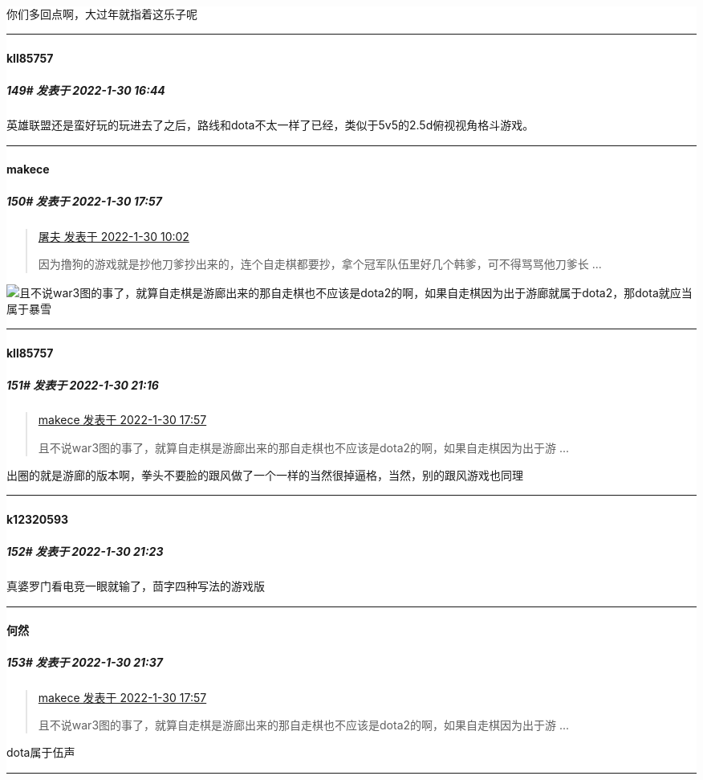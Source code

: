 你们多回点啊，大过年就指着这乐子呢



*****

####  kll85757  
##### 149#       发表于 2022-1-30 16:44

英雄联盟还是蛮好玩的玩进去了之后，路线和dota不太一样了已经，类似于5v5的2.5d俯视视角格斗游戏。



*****

####  makece  
##### 150#       发表于 2022-1-30 17:57

<blockquote><a href="httphttps://bbs.saraba1st.com/2b/forum.php?mod=redirect&amp;goto=findpost&amp;pid=54481295&amp;ptid=2049666" target="_blank">屠夫 发表于 2022-1-30 10:02</a>

因为撸狗的游戏就是抄他刀爹抄出来的，连个自走棋都要抄，拿个冠军队伍里好几个韩爹，可不得骂骂他刀爹长 ...</blockquote>
<img src="https://static.saraba1st.com/image/smiley/face2017/067.png" referrerpolicy="no-referrer">且不说war3图的事了，就算自走棋是游廊出来的那自走棋也不应该是dota2的啊，如果自走棋因为出于游廊就属于dota2，那dota就应当属于暴雪



*****

####  kll85757  
##### 151#       发表于 2022-1-30 21:16

<blockquote><a href="httphttps://bbs.saraba1st.com/2b/forum.php?mod=redirect&amp;goto=findpost&amp;pid=54486474&amp;ptid=2049666" target="_blank">makece 发表于 2022-1-30 17:57</a>

且不说war3图的事了，就算自走棋是游廊出来的那自走棋也不应该是dota2的啊，如果自走棋因为出于游 ...</blockquote>
出圈的就是游廊的版本啊，拳头不要脸的跟风做了一个一样的当然很掉逼格，当然，别的跟风游戏也同理

*****

####  k12320593  
##### 152#       发表于 2022-1-30 21:23

真婆罗门看电竞一眼就输了，茴字四种写法的游戏版



*****

####  何然  
##### 153#       发表于 2022-1-30 21:37

<blockquote><a href="httphttps://bbs.saraba1st.com/2b/forum.php?mod=redirect&amp;goto=findpost&amp;pid=54486474&amp;ptid=2049666" target="_blank">makece 发表于 2022-1-30 17:57</a>

且不说war3图的事了，就算自走棋是游廊出来的那自走棋也不应该是dota2的啊，如果自走棋因为出于游 ...</blockquote>
dota属于伍声

*****
